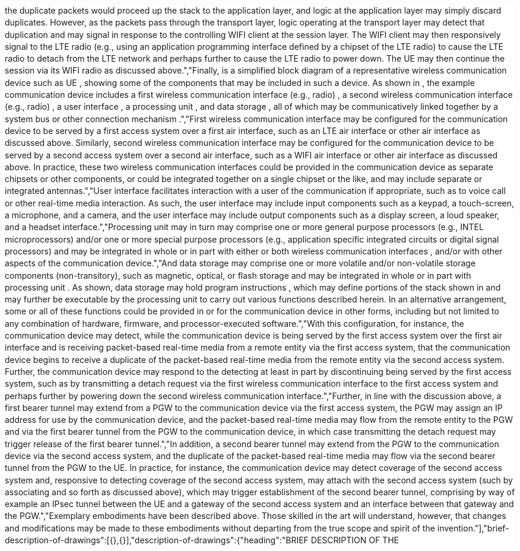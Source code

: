 the duplicate packets would proceed up the stack to the application layer, and logic at the application layer may simply discard duplicates. However, as the packets pass through the transport layer, logic operating at the transport layer may detect that duplication and may signal in response to the controlling WIFI client at the session layer. The WIFI client may then responsively signal to the LTE radio (e.g., using an application programming interface defined by a chipset of the LTE radio) to cause the LTE radio to detach from the LTE network and perhaps further to cause the LTE radio to power down. The UE may then continue the session via its WIFI radio as discussed above.","Finally,  is a simplified block diagram of a representative wireless communication device such as UE , showing some of the components that may be included in such a device. As shown in , the example communication device includes a first wireless communication interface (e.g., radio) , a second wireless communication interface (e.g., radio) , a user interface , a processing unit , and data storage , all of which may be communicatively linked together by a system bus or other connection mechanism .","First wireless communication interface  may be configured for the communication device to be served by a first access system over a first air interface, such as an LTE air interface or other air interface as discussed above. Similarly, second wireless communication interface  may be configured for the communication device to be served by a second access system over a second air interface, such as a WIFI air interface or other air interface as discussed above. In practice, these two wireless communication interfaces could be provided in the communication device as separate chipsets or other components, or could be integrated together on a single chipset or the like, and may include separate or integrated antennas.","User interface  facilitates interaction with a user of the communication if appropriate, such as to voice call or other real-time media interaction. As such, the user interface may include input components such as a keypad, a touch-screen, a microphone, and a camera, and the user interface may include output components such as a display screen, a loud speaker, and a headset interface.","Processing unit  may in turn may comprise one or more general purpose processors (e.g., INTEL microprocessors) and\/or one or more special purpose processors (e.g., application specific integrated circuits or digital signal processors) and may be integrated in whole or in part with either or both wireless communication interfaces ,  and\/or with other aspects of the communication device.","And data storage  may comprise one or more volatile and\/or non-volatile storage components (non-transitory), such as magnetic, optical, or flash storage and may be integrated in whole or in part with processing unit . As shown, data storage  may hold program instructions , which may define portions of the stack shown in  and may further be executable by the processing unit  to carry out various functions described herein. In an alternative arrangement, some or all of these functions could be provided in or for the communication device in other forms, including but not limited to any combination of hardware, firmware, and processor-executed software.","With this configuration, for instance, the communication device may detect, while the communication device is being served by the first access system over the first air interface and is receiving packet-based real-time media from a remote entity via the first access system, that the communication device begins to receive a duplicate of the packet-based real-time media from the remote entity via the second access system. Further, the communication device may respond to the detecting at least in part by discontinuing being served by the first access system, such as by transmitting a detach request via the first wireless communication interface to the first access system and perhaps further by powering down the second wireless communication interface.","Further, in line with the discussion above, a first bearer tunnel may extend from a PGW to the communication device via the first access system, the PGW may assign an IP address for use by the communication device, and the packet-based real-time media may flow from the remote entity to the PGW and via the first bearer tunnel from the PGW to the communication device, in which case transmitting the detach request may trigger release of the first bearer tunnel.","In addition, a second bearer tunnel may extend from the PGW to the communication device via the second access system, and the duplicate of the packet-based real-time media may flow via the second bearer tunnel from the PGW to the UE. In practice, for instance, the communication device may detect coverage of the second access system and, responsive to detecting coverage of the second access system, may attach with the second access system (such by associating and so forth as discussed above), which may trigger establishment of the second bearer tunnel, comprising by way of example an IPsec tunnel between the UE and a gateway of the second access system and an interface between that gateway and the PGW.","Exemplary embodiments have been described above. Those skilled in the art will understand, however, that changes and modifications may be made to these embodiments without departing from the true scope and spirit of the invention."],"brief-description-of-drawings":[{},{}],"description-of-drawings":{"heading":"BRIEF DESCRIPTION OF THE
